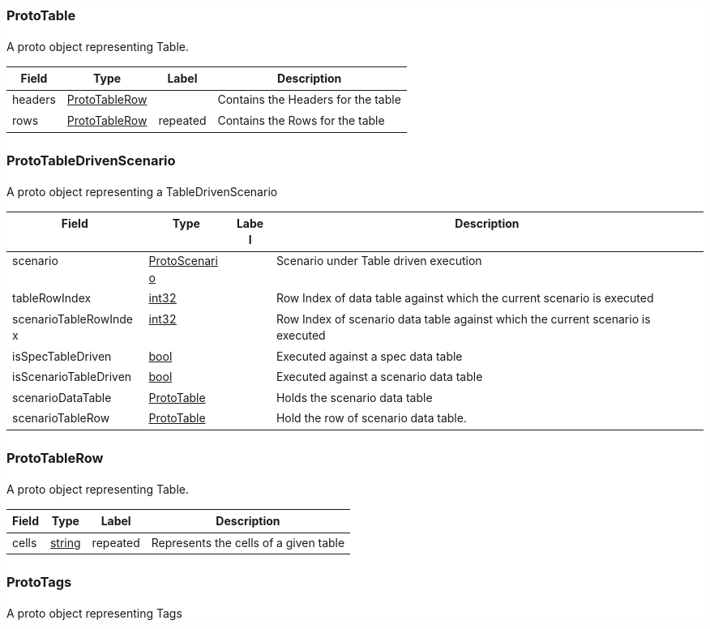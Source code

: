 ### ProtoTable
A proto object representing Table.


| Field | Type | Label | Description |
| ----- | ---- | ----- | ----------- |
| headers | [ProtoTableRow](#gauge.messages.ProtoTableRow) |  | Contains the Headers for the table |
| rows | [ProtoTableRow](#gauge.messages.ProtoTableRow) | repeated | Contains the Rows for the table |






<a name="gauge.messages.ProtoTableDrivenScenario"></a>

### ProtoTableDrivenScenario
A proto object representing a TableDrivenScenario


| Field | Type | Label | Description |
| ----- | ---- | ----- | ----------- |
| scenario | [ProtoScenario](#gauge.messages.ProtoScenario) |  | Scenario under Table driven execution |
| tableRowIndex | [int32](#int32) |  | Row Index of data table against which the current scenario is executed |
| scenarioTableRowIndex | [int32](#int32) |  | Row Index of scenario data table against which the current scenario is executed |
| isSpecTableDriven | [bool](#bool) |  | Executed against a spec data table |
| isScenarioTableDriven | [bool](#bool) |  | Executed against a scenario data table |
| scenarioDataTable | [ProtoTable](#gauge.messages.ProtoTable) |  | Holds the scenario data table |
| scenarioTableRow | [ProtoTable](#gauge.messages.ProtoTable) |  | Hold the row of scenario data table. |






<a name="gauge.messages.ProtoTableRow"></a>

### ProtoTableRow
A proto object representing Table.


| Field | Type | Label | Description |
| ----- | ---- | ----- | ----------- |
| cells | [string](#string) | repeated | Represents the cells of a given table |






<a name="gauge.messages.ProtoTags"></a>

### ProtoTags
A proto object representing Tags

